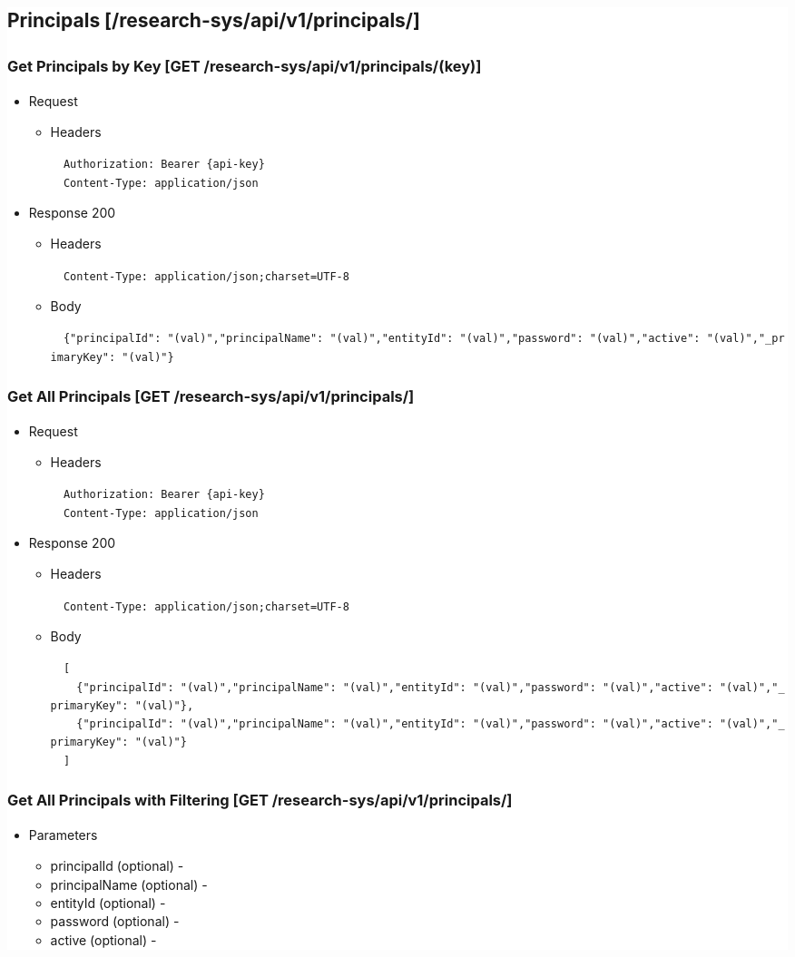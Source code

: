 ## Principals [/research-sys/api/v1/principals/]

### Get Principals by Key [GET /research-sys/api/v1/principals/(key)]
	 
+ Request

    + Headers

            Authorization: Bearer {api-key}
            Content-Type: application/json

+ Response 200
    + Headers

            Content-Type: application/json;charset=UTF-8

    + Body
    
            {"principalId": "(val)","principalName": "(val)","entityId": "(val)","password": "(val)","active": "(val)","_primaryKey": "(val)"}

### Get All Principals [GET /research-sys/api/v1/principals/]
	 
+ Request

    + Headers

            Authorization: Bearer {api-key}
            Content-Type: application/json

+ Response 200
    + Headers

            Content-Type: application/json;charset=UTF-8

    + Body
    
            [
              {"principalId": "(val)","principalName": "(val)","entityId": "(val)","password": "(val)","active": "(val)","_primaryKey": "(val)"},
              {"principalId": "(val)","principalName": "(val)","entityId": "(val)","password": "(val)","active": "(val)","_primaryKey": "(val)"}
            ]

### Get All Principals with Filtering [GET /research-sys/api/v1/principals/]
    
+ Parameters

    + principalId (optional) - 
    + principalName (optional) - 
    + entityId (optional) - 
    + password (optional) - 
    + active (optional) - 
